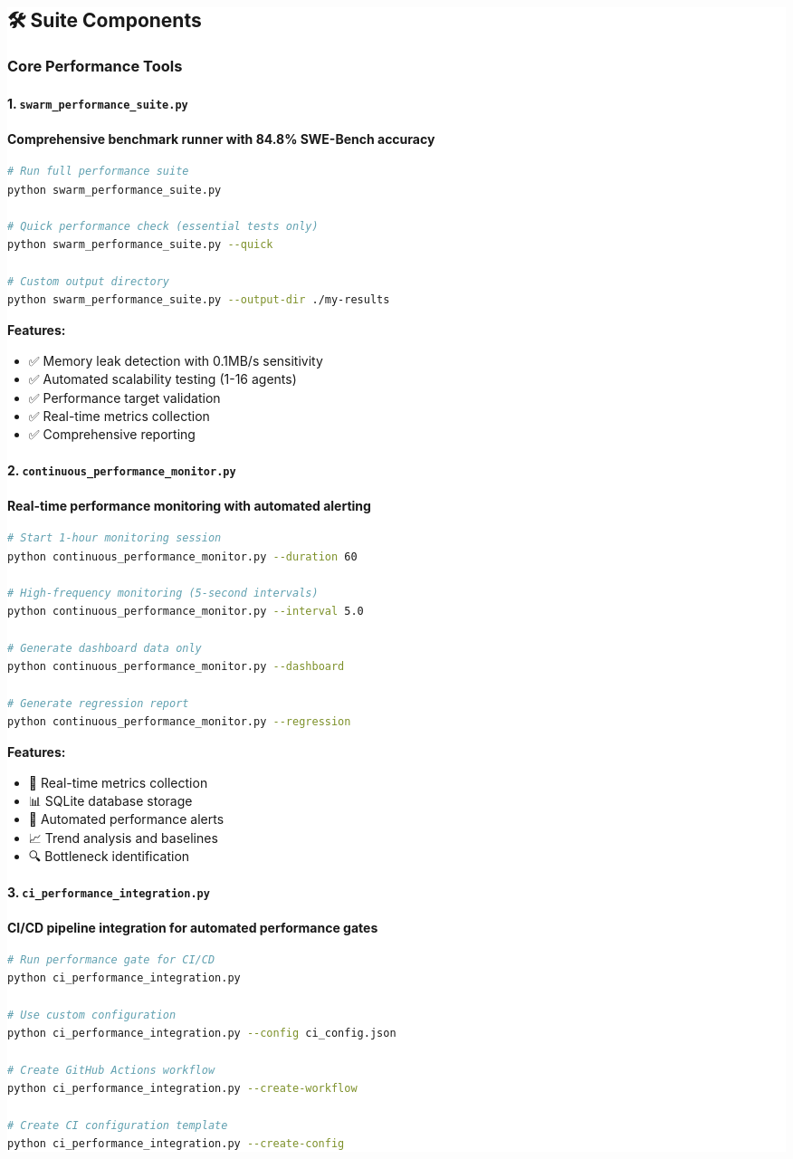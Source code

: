 ## 🛠️ Suite Components

### Core Performance Tools

#### 1. `swarm_performance_suite.py`
**Comprehensive benchmark runner with 84.8% SWE-Bench accuracy**

```bash
# Run full performance suite
python swarm_performance_suite.py

# Quick performance check (essential tests only)
python swarm_performance_suite.py --quick

# Custom output directory
python swarm_performance_suite.py --output-dir ./my-results
```

**Features:**
- ✅ Memory leak detection with 0.1MB/s sensitivity
- ✅ Automated scalability testing (1-16 agents)
- ✅ Performance target validation
- ✅ Real-time metrics collection
- ✅ Comprehensive reporting

#### 2. `continuous_performance_monitor.py`
**Real-time performance monitoring with automated alerting**

```bash
# Start 1-hour monitoring session
python continuous_performance_monitor.py --duration 60

# High-frequency monitoring (5-second intervals)
python continuous_performance_monitor.py --interval 5.0

# Generate dashboard data only
python continuous_performance_monitor.py --dashboard

# Generate regression report
python continuous_performance_monitor.py --regression
```

**Features:**
- 🔄 Real-time metrics collection
- 📊 SQLite database storage
- 🚨 Automated performance alerts
- 📈 Trend analysis and baselines
- 🔍 Bottleneck identification

#### 3. `ci_performance_integration.py`
**CI/CD pipeline integration for automated performance gates**

```bash
# Run performance gate for CI/CD
python ci_performance_integration.py

# Use custom configuration
python ci_performance_integration.py --config ci_config.json

# Create GitHub Actions workflow
python ci_performance_integration.py --create-workflow

# Create CI configuration template
python ci_performance_integration.py --create-config
```
